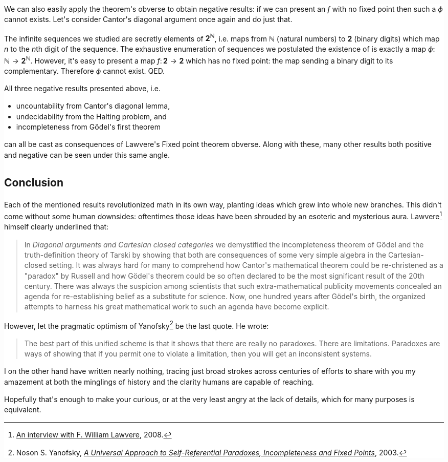We can also easily apply the theorem's obverse to obtain negative results: if we can present an $f$ with no fixed point then such a $\phi$ cannot exists.
Let's consider Cantor's diagonal argument once again and do just that.

The infinite sequences we studied are secretly elements of $\mathbf{2}^\mathbb{N}$, i.e. maps from $\mathbb{N}$ (natural numbers) to $\mathbf{2}$ (binary digits) which map $n$ to the $n$th digit of the sequence.
The exhaustive enumeration of sequences we postulated the existence of is exactly a map $\phi\colon\mathbb{N}\to\mathbf{2}^\mathbb{N}$. However, it's easy to present a map $f\colon\mathbf{2}\to\mathbf{2}$ which has no fixed point: the map sending a binary digit to its complementary. Therefore $\phi$ cannot exist. QED.

All three negative results presented above, i.e.
* uncountability from Cantor's diagonal lemma,
* undecidability from the Halting problem, and
* incompleteness from Gödel's first theorem

can all be cast as consequences of Lawvere's Fixed point theorem obverse.
Along with these, many other results both positive and negative can be seen under this same angle.


## Conclusion

Each of the mentioned results revolutionized math in its own way, planting ideas which grew into whole new branches.
This didn't come without some human downsides: oftentimes those ideas have been shrouded by an esoteric and mysterious aura.
Lawvere[^Law08] himself clearly underlined that:

> In _Diagonal arguments and Cartesian closed categories_ we demystified the incompleteness theorem of Gödel and the truth-definition theory of Tarski by showing that both are consequences of some very simple algebra in the Cartesian-closed setting. It was always hard for many to comprehend how Cantor's mathematical theorem could be re-christened as a "paradox" by Russell and how Gödel's theorem could be so often declared to be the most significant result of the 20th century. There was always the suspicion among scientists that such extra-mathematical publicity movements concealed an agenda for re-establishing belief as a substitute for science. Now, one hundred years after Gödel's birth, the organized attempts to harness his great mathematical work to such an agenda have become explicit.

However, let the pragmatic optimism of Yanofsky[^Yan03] be the last quote. He wrote:

> The best part of this unified scheme is that it shows that there are really no paradoxes. There are limitations. Paradoxes are ways of showing that if you permit one to violate a limitation, then you will get an inconsistent systems.

[^Law08]: [An interview with F. William Lawvere](http://www.mat.uc.pt/~picado/lawvere/interview.pdf), 2008.

[^Yan03]: Noson S. Yanofsky, [_A Universal Approach to Self-Referential Paradoxes, Incompleteness and Fixed Points_](https://arxiv.org/pdf/math/0305282.pdf), 2003.

I on the other hand have written nearly nothing,
tracing just broad strokes across centuries of efforts
to share with you my amazement at both the minglings of history
and the clarity humans are capable of reaching.

Hopefully that's enough to make your curious,
or at the very least angry at the lack of details,
which for many purposes is equivalent.


[^yeah]: Yeah, it's definitely not because I wouldn't be able to delve into the full detail even if I wanted to. Definitely not.
[^Can91]: Georg Cantor, _Uber eine elementare Frage der Mannigfaltigkeitslehre_, 1891.
[^complementary]: Taking the complement means swapping $0$s for $1$s and vice versa.
[^cardinality]: The notion of _set size_ is made precise by the definition of _cardinality_, which you won't regret looking up.
[^Hil28]: David Hilbert and Wilhelm Ackermann, _Grundzüge der Theoretischen Logik_, 1928.
[^first-order-logic]: Loosely speaking, a first-order logic is a logic allowing not only propositions (e.g. "Socrates is a man") but also quantification (e.g. "there exists x such that x is a man and x is not Socrates" or "for every x, if x is Socrates then x is a man").
[^predated-pcs]: Let me emphasize that: the teories of computation and computability with all their theorems about the fundamental limits of computers existed well before the first computer was engineered.
[^that-depends]: Halting problems for simpler computation models are decidable, but we're interested in Turing machines because they are deemed to be universal in the sense implied by the [Church-Turing Thesis](https://plato.stanford.edu/entries/church-turing/).
[^that-really-depends]: Interestingly, the Halting problem restricted to physical computers can be decided by Turing machines, because the forme have finite memory and the latter can successfully simulate them having infinite memory. It is the general problem which cannot be decided.
[^enumerable-tm]: A Turing machine is mathematically represented by a combination of finite objects; with some effort one can find an encoding to represent it with a finite number of symbols and order them lexicographically to obtain an enumeration. 
[^God31]: Kurt Gödel, _On Formally Undecidable Propositions of Principia Mathematica and Related Systems I_, 1931.
[^Law69]: William Lawvere, _Diagonal Arguments and Cartesian Closed Categories_, 1969.
[^where-is-diag]: You might be wondering where the _diagonal flavour_ has gone to, in Lawvere's theorem. It's all in the definition of $\phi\colon A\to B^A$ and you'll be able to clearly see how [if you're interested](https://ncatlab.org/nlab/show/Lawvere's+fixed+point+theorem).
